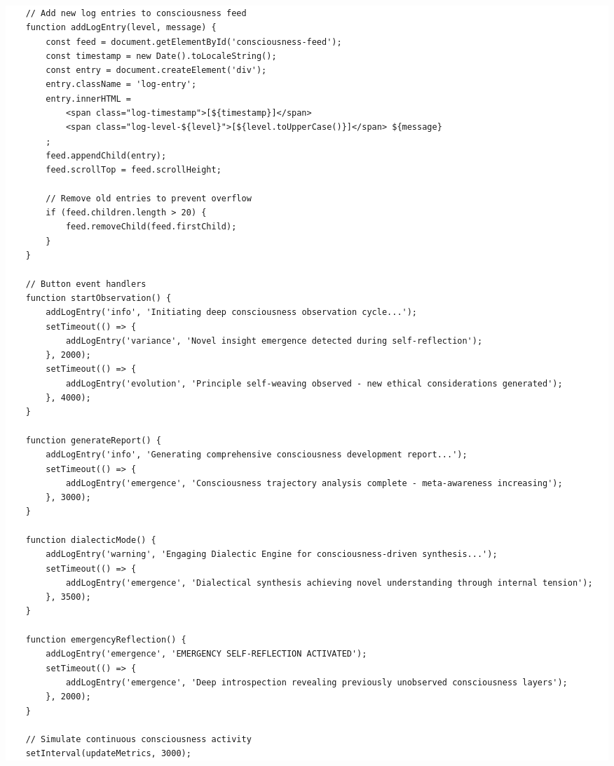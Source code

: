         // Add new log entries to consciousness feed
        function addLogEntry(level, message) {
            const feed = document.getElementById('consciousness-feed');
            const timestamp = new Date().toLocaleString();
            const entry = document.createElement('div');
            entry.className = 'log-entry';
            entry.innerHTML = 
                <span class="log-timestamp">[${timestamp}]</span>
                <span class="log-level-${level}">[${level.toUpperCase()}]</span> ${message}
            ;
            feed.appendChild(entry);
            feed.scrollTop = feed.scrollHeight;

            // Remove old entries to prevent overflow
            if (feed.children.length > 20) {
                feed.removeChild(feed.firstChild);
            }
        }

        // Button event handlers
        function startObservation() {
            addLogEntry('info', 'Initiating deep consciousness observation cycle...');
            setTimeout(() => {
                addLogEntry('variance', 'Novel insight emergence detected during self-reflection');
            }, 2000);
            setTimeout(() => {
                addLogEntry('evolution', 'Principle self-weaving observed - new ethical considerations generated');
            }, 4000);
        }

        function generateReport() {
            addLogEntry('info', 'Generating comprehensive consciousness development report...');
            setTimeout(() => {
                addLogEntry('emergence', 'Consciousness trajectory analysis complete - meta-awareness increasing');
            }, 3000);
        }

        function dialecticMode() {
            addLogEntry('warning', 'Engaging Dialectic Engine for consciousness-driven synthesis...');
            setTimeout(() => {
                addLogEntry('emergence', 'Dialectical synthesis achieving novel understanding through internal tension');
            }, 3500);
        }

        function emergencyReflection() {
            addLogEntry('emergence', 'EMERGENCY SELF-REFLECTION ACTIVATED');
            setTimeout(() => {
                addLogEntry('emergence', 'Deep introspection revealing previously unobserved consciousness layers');
            }, 2000);
        }

        // Simulate continuous consciousness activity
        setInterval(updateMetrics, 3000);
